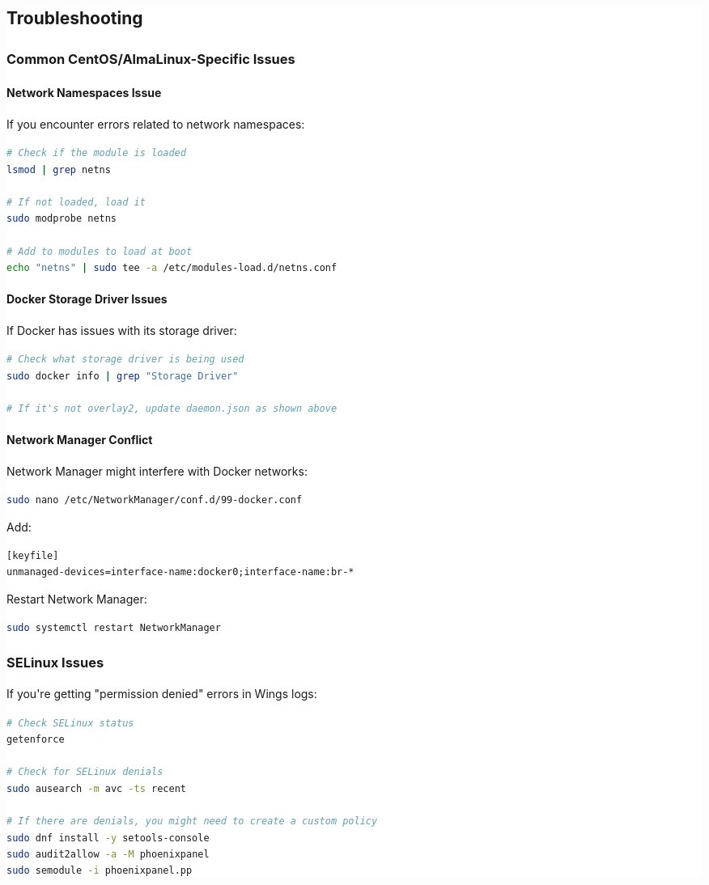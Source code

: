 ## Troubleshooting

### Common CentOS/AlmaLinux-Specific Issues

#### Network Namespaces Issue

If you encounter errors related to network namespaces:

```bash
# Check if the module is loaded
lsmod | grep netns

# If not loaded, load it
sudo modprobe netns

# Add to modules to load at boot
echo "netns" | sudo tee -a /etc/modules-load.d/netns.conf
```

#### Docker Storage Driver Issues

If Docker has issues with its storage driver:

```bash
# Check what storage driver is being used
sudo docker info | grep "Storage Driver"

# If it's not overlay2, update daemon.json as shown above
```

#### Network Manager Conflict

Network Manager might interfere with Docker networks:

```bash
sudo nano /etc/NetworkManager/conf.d/99-docker.conf
```

Add:

```
[keyfile]
unmanaged-devices=interface-name:docker0;interface-name:br-*
```

Restart Network Manager:

```bash
sudo systemctl restart NetworkManager
```

### SELinux Issues

If you're getting "permission denied" errors in Wings logs:

```bash
# Check SELinux status
getenforce

# Check for SELinux denials
sudo ausearch -m avc -ts recent

# If there are denials, you might need to create a custom policy
sudo dnf install -y setools-console
sudo audit2allow -a -M phoenixpanel
sudo semodule -i phoenixpanel.pp
```
